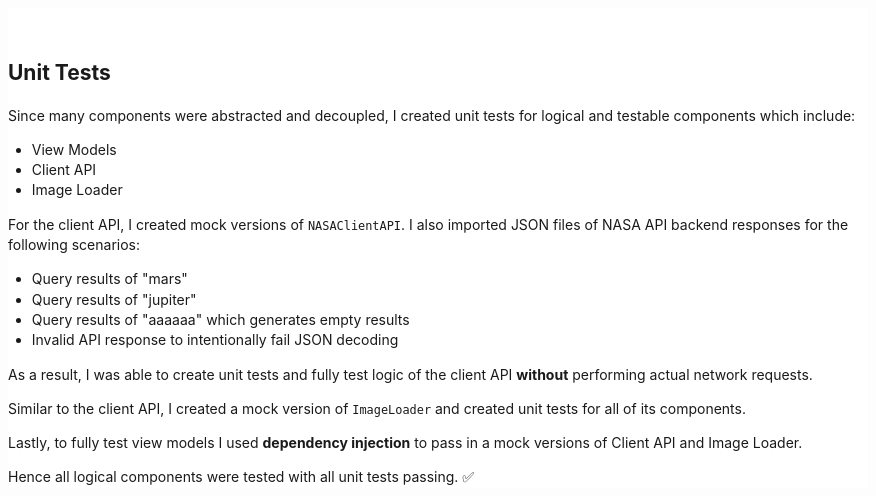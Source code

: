 <br />


## Unit Tests
Since many components were abstracted and decoupled, I created unit tests for logical and testable components which include:
- View Models
- Client API
- Image Loader

For the client API, I created mock versions of `NASAClientAPI`. I also imported JSON files of NASA API backend responses for the following scenarios:
- Query results of "mars"
- Query results of "jupiter"
- Query results of "aaaaaa" which generates empty results
- Invalid API response to intentionally fail JSON decoding

As a result, I was able to create unit tests and fully test logic of the client API **without** performing actual network requests.

Similar to the client API, I created a mock version of `ImageLoader` and created unit tests for all of its components.

Lastly, to fully test view models I used **dependency injection** to pass in a mock versions of Client API and Image Loader. 

Hence all logical components were tested with all unit tests passing. ✅